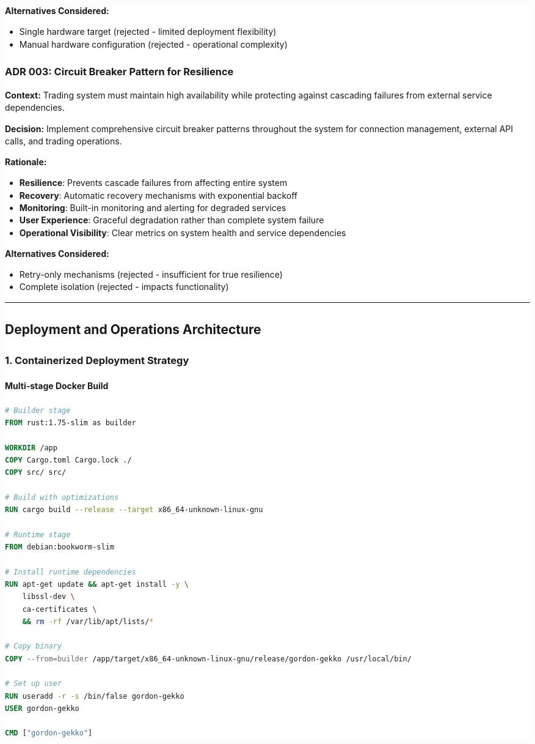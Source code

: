 **Alternatives Considered:**
- Single hardware target (rejected - limited deployment flexibility)
- Manual hardware configuration (rejected - operational complexity)

### ADR 003: Circuit Breaker Pattern for Resilience

**Context:**
Trading system must maintain high availability while protecting against cascading failures from external service dependencies.

**Decision:**
Implement comprehensive circuit breaker patterns throughout the system for connection management, external API calls, and trading operations.

**Rationale:**
- **Resilience**: Prevents cascade failures from affecting entire system
- **Recovery**: Automatic recovery mechanisms with exponential backoff
- **Monitoring**: Built-in monitoring and alerting for degraded services
- **User Experience**: Graceful degradation rather than complete system failure
- **Operational Visibility**: Clear metrics on system health and service dependencies

**Alternatives Considered:**
- Retry-only mechanisms (rejected - insufficient for true resilience)
- Complete isolation (rejected - impacts functionality)

---

## Deployment and Operations Architecture

### 1. Containerized Deployment Strategy

#### Multi-stage Docker Build
```dockerfile
# Builder stage
FROM rust:1.75-slim as builder

WORKDIR /app
COPY Cargo.toml Cargo.lock ./
COPY src/ src/

# Build with optimizations
RUN cargo build --release --target x86_64-unknown-linux-gnu

# Runtime stage
FROM debian:bookworm-slim

# Install runtime dependencies
RUN apt-get update && apt-get install -y \
    libssl-dev \
    ca-certificates \
    && rm -rf /var/lib/apt/lists/*

# Copy binary
COPY --from=builder /app/target/x86_64-unknown-linux-gnu/release/gordon-gekko /usr/local/bin/

# Set up user
RUN useradd -r -s /bin/false gordon-gekko
USER gordon-gekko

CMD ["gordon-gekko"]
```
